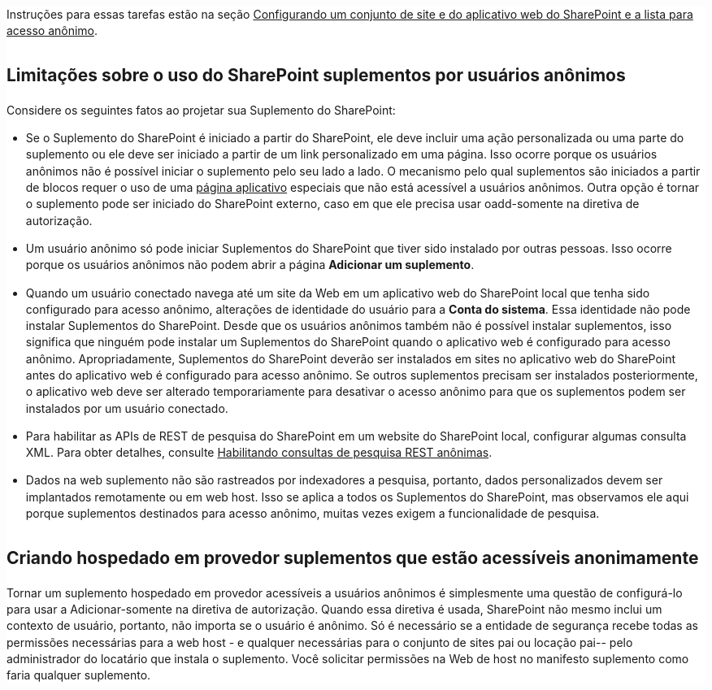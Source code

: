   
Instruções para essas tarefas estão na seção  [Configurando um conjunto de site e do aplicativo web do SharePoint e a lista para acesso anônimo](#Configuring).
  
    
    

## Limitações sobre o uso do SharePoint suplementos por usuários anônimos

Considere os seguintes fatos ao projetar sua Suplemento do SharePoint:
  
    
    

- Se o Suplemento do SharePoint é iniciado a partir do SharePoint, ele deve incluir uma ação personalizada ou uma parte do suplemento ou ele deve ser iniciado a partir de um link personalizado em uma página. Isso ocorre porque os usuários anônimos não é possível iniciar o suplemento pelo seu lado a lado. O mecanismo pelo qual suplementos são iniciados a partir de blocos requer o uso de uma  [página aplicativo](http://msdn.microsoft.com/library/685c8e01-b163-4b5e-888c-421d9ecbb25e%28Office.15%29.aspx) especiais que não está acessível a usuários anônimos. Outra opção é tornar o suplemento pode ser iniciado do SharePoint externo, caso em que ele precisa usar oadd-somente na diretiva de autorização.
    
  
- Um usuário anônimo só pode iniciar Suplementos do SharePoint que tiver sido instalado por outras pessoas. Isso ocorre porque os usuários anônimos não podem abrir a página **Adicionar um suplemento**.
    
  
- Quando um usuário conectado navega até um site da Web em um aplicativo web do SharePoint local que tenha sido configurado para acesso anônimo, alterações de identidade do usuário para a **Conta do sistema**. Essa identidade não pode instalar Suplementos do SharePoint. Desde que os usuários anônimos também não é possível instalar suplementos, isso significa que ninguém pode instalar um Suplementos do SharePoint quando o aplicativo web é configurado para acesso anônimo. Apropriadamente, Suplementos do SharePoint deverão ser instalados em sites no aplicativo web do SharePoint antes do aplicativo web é configurado para acesso anônimo. Se outros suplementos precisam ser instalados posteriormente, o aplicativo web deve ser alterado temporariamente para desativar o acesso anônimo para que os suplementos podem ser instalados por um usuário conectado.
    
  
- Para habilitar as APIs de REST de pesquisa do SharePoint em um website do SharePoint local, configurar algumas consulta XML. Para obter detalhes, consulte  [Habilitando consultas de pesquisa REST anônimas](http://msdn.microsoft.com/library/office/jj163876.aspx#bk_AnonymousREST).
    
  
- Dados na web suplemento não são rastreados por indexadores a pesquisa, portanto, dados personalizados devem ser implantados remotamente ou em web host. Isso se aplica a todos os Suplementos do SharePoint, mas observamos ele aqui porque suplementos destinados para acesso anônimo, muitas vezes exigem a funcionalidade de pesquisa.
    
  

## Criando hospedado em provedor suplementos que estão acessíveis anonimamente
<a name="Cloud-hosted"> </a>

Tornar um suplemento hospedado em provedor acessíveis a usuários anônimos é simplesmente uma questão de configurá-lo para usar a Adicionar-somente na diretiva de autorização. Quando essa diretiva é usada, SharePoint não mesmo inclui um contexto de usuário, portanto, não importa se o usuário é anônimo. Só é necessário se a entidade de segurança recebe todas as permissões necessárias para a web host - e qualquer necessárias para o conjunto de sites pai ou locação pai-- pelo administrador do locatário que instala o suplemento. Você solicitar permissões na Web de host no manifesto suplemento como faria qualquer suplemento.
  